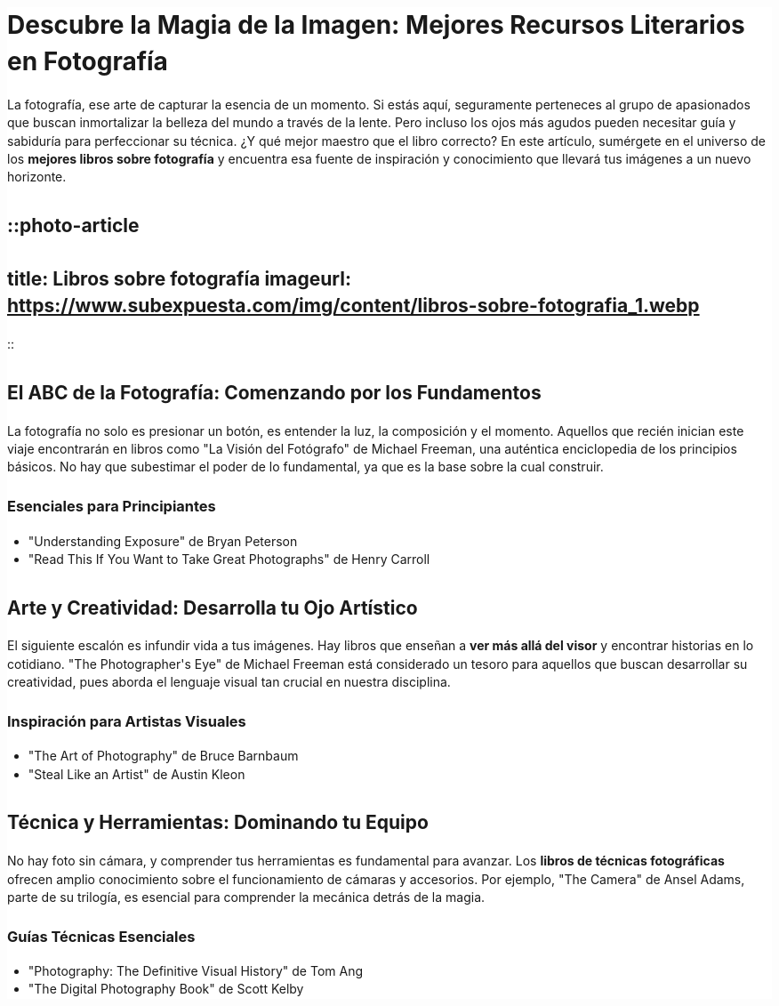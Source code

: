 # Descubre la Magia de la Imagen: Mejores Recursos Literarios en Fotografía

La fotografía, ese arte de capturar la esencia de un momento. Si estás aquí, seguramente perteneces al grupo de apasionados que buscan inmortalizar la belleza del mundo a través de la lente. Pero incluso los ojos más agudos pueden necesitar guía y sabiduría para perfeccionar su técnica. ¿Y qué mejor maestro que el libro correcto? En este artículo, sumérgete en el universo de los **mejores libros sobre fotografía** y encuentra esa fuente de inspiración y conocimiento que llevará tus imágenes a un nuevo horizonte.


::photo-article
---
title: Libros sobre fotografía
imageurl: https://www.subexpuesta.com/img/content/libros-sobre-fotografia_1.webp
---
::



## El ABC de la Fotografía: Comenzando por los Fundamentos

La fotografía no solo es presionar un botón, es entender la luz, la composición y el momento. Aquellos que recién inician este viaje encontrarán en libros como "La Visión del Fotógrafo" de Michael Freeman, una auténtica enciclopedia de los principios básicos. No hay que subestimar el poder de lo fundamental, ya que es la base sobre la cual construir.

### Esenciales para Principiantes
- "Understanding Exposure" de Bryan Peterson
- "Read This If You Want to Take Great Photographs" de Henry Carroll

## Arte y Creatividad: Desarrolla tu Ojo Artístico

El siguiente escalón es infundir vida a tus imágenes. Hay libros que enseñan a **ver más allá del visor** y encontrar historias en lo cotidiano. "The Photographer's Eye" de Michael Freeman está considerado un tesoro para aquellos que buscan desarrollar su creatividad, pues aborda el lenguaje visual tan crucial en nuestra disciplina.

### Inspiración para Artistas Visuales
- "The Art of Photography" de Bruce Barnbaum
- "Steal Like an Artist" de Austin Kleon

## Técnica y Herramientas: Dominando tu Equipo

No hay foto sin cámara, y comprender tus herramientas es fundamental para avanzar. Los **libros de técnicas fotográficas** ofrecen amplio conocimiento sobre el funcionamiento de cámaras y accesorios. Por ejemplo, "The Camera" de Ansel Adams, parte de su trilogía, es esencial para comprender la mecánica detrás de la magia.

### Guías Técnicas Esenciales
- "Photography: The Definitive Visual History" de Tom Ang
- "The Digital Photography Book" de Scott Kelby
